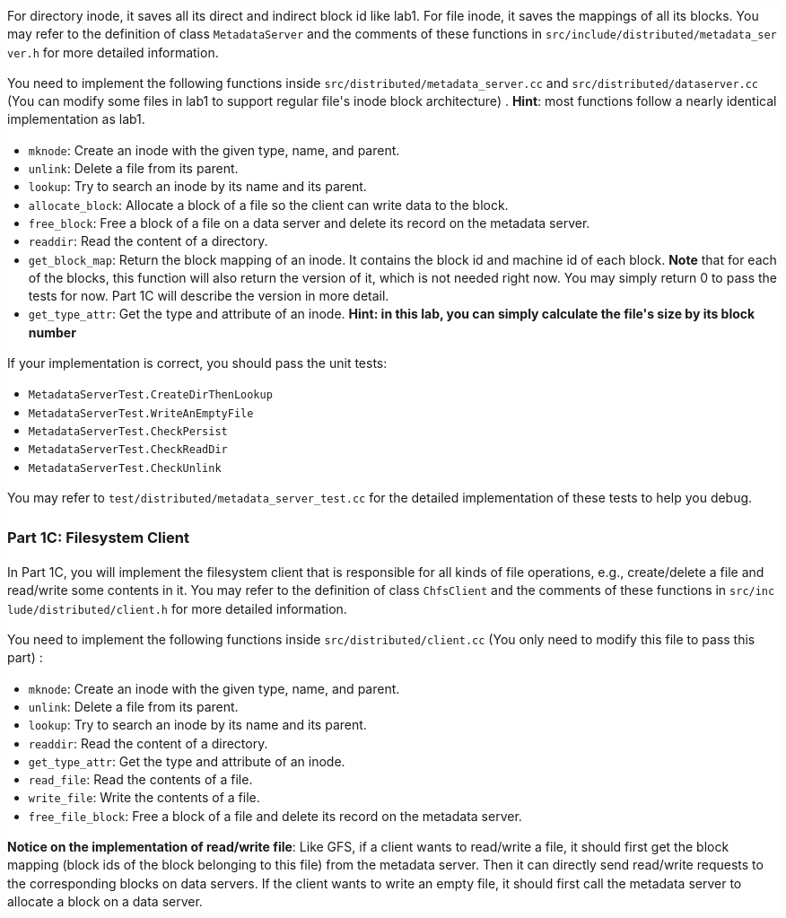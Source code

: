 For directory inode, it saves all its direct and indirect block id like lab1. For file inode, it saves the mappings of all its blocks. You may refer to the definition of class `MetadataServer` and the comments of these functions in `src/include/distributed/metadata_server.h` for more detailed information.

You need to implement the following functions inside `src/distributed/metadata_server.cc` and `src/distributed/dataserver.cc`(You can modify some files in lab1 to support regular file's inode block architecture) . **Hint**: most functions follow a nearly identical implementation as lab1. 
- `mknode`: Create an inode with the given type, name, and parent.
- `unlink`: Delete a file from its parent.
- `lookup`: Try to search an inode by its name and its parent.
- `allocate_block`: Allocate a block of a file so the client can write data to the block.
- `free_block`: Free a block of a file on a data server and delete its record on the metadata server.
- `readdir`: Read the content of a directory.
- `get_block_map`: Return the block mapping of an inode. It contains the block id and machine id of each block.  **Note** that for each of the blocks, this function will also return the version of it, which is not needed right now. You may simply return 0 to pass the tests for now. Part 1C will describe the version in more detail.
- `get_type_attr`: Get the type and attribute of an inode. **Hint: in this lab, you can simply calculate the file's size by its block number**

If your implementation is correct, you should pass the unit tests:
- `MetadataServerTest.CreateDirThenLookup`
- `MetadataServerTest.WriteAnEmptyFile`
- `MetadataServerTest.CheckPersist`
- `MetadataServerTest.CheckReadDir`
- `MetadataServerTest.CheckUnlink`

You may refer to `test/distributed/metadata_server_test.cc` for the detailed implementation of these tests to help you debug.

### Part 1C: Filesystem Client

In Part 1C, you will implement the filesystem client that is responsible for all kinds of file operations, e.g., create/delete a file and read/write some contents in it. You may refer to the definition of class `ChfsClient` and the comments of these functions in `src/include/distributed/client.h` for more detailed information.

You need to implement the following functions inside `src/distributed/client.cc` (You only need to modify this file to pass this part) :
- `mknode`: Create an inode with the given type, name, and parent.
- `unlink`: Delete a file from its parent.
- `lookup`: Try to search an inode by its name and its parent.
- `readdir`: Read the content of a directory.
- `get_type_attr`: Get the type and attribute of an inode.
- `read_file`: Read the contents of a file.
- `write_file`: Write the contents of a file.
- `free_file_block`: Free a block of a file and delete its record on the metadata server.

**Notice on the implementation of read/write file**: Like GFS, if a client wants to read/write a file, it should first get the block mapping (block ids of the block belonging to this file) from the metadata server. Then it can directly send read/write requests to the corresponding blocks on data servers. If the client wants to write an empty file, it should first call the metadata server to allocate a block on a data server.
